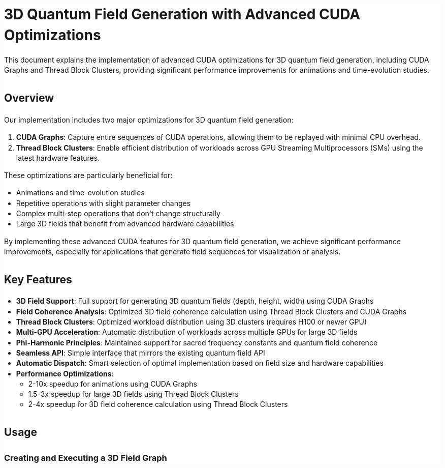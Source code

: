 # 3D Quantum Field Generation with Advanced CUDA Optimizations

This document explains the implementation of advanced CUDA optimizations for 3D quantum field generation, including CUDA Graphs and Thread Block Clusters, providing significant performance improvements for animations and time-evolution studies.

## Overview

Our implementation includes two major optimizations for 3D quantum field generation:

1. **CUDA Graphs**: Capture entire sequences of CUDA operations, allowing them to be replayed with minimal CPU overhead.
2. **Thread Block Clusters**: Enable efficient distribution of workloads across GPU Streaming Multiprocessors (SMs) using the latest hardware features.

These optimizations are particularly beneficial for:

- Animations and time-evolution studies
- Repetitive operations with slight parameter changes
- Complex multi-step operations that don't change structurally
- Large 3D fields that benefit from advanced hardware capabilities

By implementing these advanced CUDA features for 3D quantum field generation, we achieve significant performance improvements, especially for applications that generate field sequences for visualization or analysis.

## Key Features

- **3D Field Support**: Full support for generating 3D quantum fields (depth, height, width) using CUDA Graphs
- **Field Coherence Analysis**: Optimized 3D field coherence calculation using Thread Block Clusters and CUDA Graphs
- **Thread Block Clusters**: Optimized workload distribution using 3D clusters (requires H100 or newer GPU)
- **Multi-GPU Acceleration**: Automatic distribution of workloads across multiple GPUs for large 3D fields
- **Phi-Harmonic Principles**: Maintained support for sacred frequency constants and quantum field coherence
- **Seamless API**: Simple interface that mirrors the existing quantum field API
- **Automatic Dispatch**: Smart selection of optimal implementation based on field size and hardware capabilities
- **Performance Optimizations**: 
  - 2-10x speedup for animations using CUDA Graphs
  - 1.5-3x speedup for large 3D fields using Thread Block Clusters
  - 2-4x speedup for 3D field coherence calculation using Thread Block Clusters

## Usage

### Creating and Executing a 3D Field Graph
